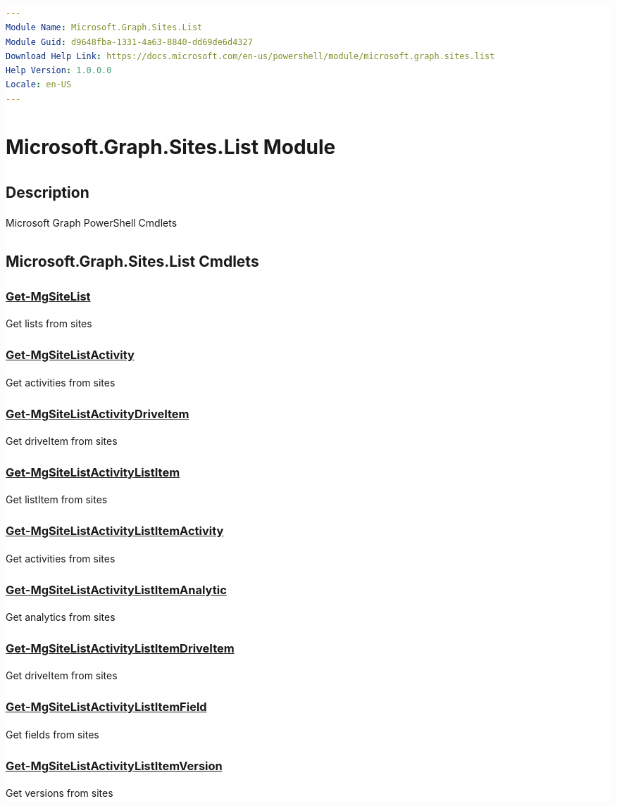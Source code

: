 ```yaml
---
Module Name: Microsoft.Graph.Sites.List
Module Guid: d9648fba-1331-4a63-8840-dd69de6d4327
Download Help Link: https://docs.microsoft.com/en-us/powershell/module/microsoft.graph.sites.list
Help Version: 1.0.0.0
Locale: en-US
---
```


# Microsoft.Graph.Sites.List Module
## Description
Microsoft Graph PowerShell Cmdlets

## Microsoft.Graph.Sites.List Cmdlets
### [Get-MgSiteList](Get-MgSiteList.md)
Get lists from sites

### [Get-MgSiteListActivity](Get-MgSiteListActivity.md)
Get activities from sites

### [Get-MgSiteListActivityDriveItem](Get-MgSiteListActivityDriveItem.md)
Get driveItem from sites

### [Get-MgSiteListActivityListItem](Get-MgSiteListActivityListItem.md)
Get listItem from sites

### [Get-MgSiteListActivityListItemActivity](Get-MgSiteListActivityListItemActivity.md)
Get activities from sites

### [Get-MgSiteListActivityListItemAnalytic](Get-MgSiteListActivityListItemAnalytic.md)
Get analytics from sites

### [Get-MgSiteListActivityListItemDriveItem](Get-MgSiteListActivityListItemDriveItem.md)
Get driveItem from sites

### [Get-MgSiteListActivityListItemField](Get-MgSiteListActivityListItemField.md)
Get fields from sites

### [Get-MgSiteListActivityListItemVersion](Get-MgSiteListActivityListItemVersion.md)
Get versions from sites
